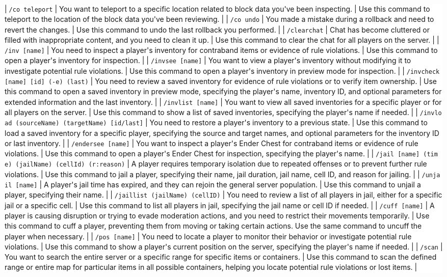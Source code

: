 | `/co teleport`                                                           | You want to teleport to a specific location related to block data you've been inspecting.                                                 | Use this command to teleport to the location of the block data you've been reviewing.                                                                                            |
| `/co undo`                                                               | You made a mistake during a rollback and need to revert the changes.                                                                      | Use this command to undo the last rollback you performed.                                                                                                                        |
| `/clearchat`                                                             | Chat has become cluttered or filled with inappropriate content, and you need to clean it up.                                              | Use this command to clear the chat for all players on the server.                                                                                                                |
| `/inv [name]`                                                            | You need to inspect a player's inventory for contraband items or evidence of rule violations.                                             | Use this command to open a player's inventory for inspection.                                                                                                                    |
| `/invsee [name]`                                                         | You want to view a player's inventory without modifying it to investigate potential rule violations.                                      | Use this command to open a player's inventory in preview mode for inspection.                                                                                                    |
| `/invcheck [name] [id] (-e) (last)`                                      | You need to review a saved inventory for evidence of rule violations or to verify item ownership.                                         | Use this command to open a saved inventory in preview mode, specifying the player's name, inventory ID, and optional parameters for extended information and the last inventory. |
| `/invlist [name]`                                                        | You want to view all saved inventories for a specific player or for all players on the server.                                            | Use this command to show a list of saved inventories, specifying the player's name if needed.                                                                                    |
| `/invload (sourceName) (targetName) [id/last]`                           | You need to restore a player's inventory to a previous state.                                                                             | Use this command to load a saved inventory for a specific player, specifying the source and target names, and optional parameters for the inventory ID or last inventory.        |
| `/endersee [name]`                                                       | You want to inspect a player's Ender Chest for contraband items or evidence of rule violations.                                           | Use this command to open a player's Ender Chest for inspection, specifying the player's name.                                                                                    |
| `/jail [name] (time) (jailName) (cellId) (r:reason)`                     | A player requires temporary isolation due to repeated offenses or to prevent further rule violations.                                     | Use this command to jail a player, specifying their name, jail duration, jail name, cell ID, and reason for jailing.                                                             |
| `/unjail [name]`                                                         | A player's jail time has expired, and they can rejoin the general server population.                                                      | Use this command to unjail a player, specifying their name.                                                                                                                      |
| `/jaillist (jailName) (cellID)`                                          | You need to review a list of all players in jail, either for a specific jail or a specific cell.                                          | Use this command to list all players in jail, specifying the jail name or cell ID if needed.                                                                                     |
| `/cuff [name]`                                                           | A player is causing disruption or trying to evade moderation actions, and you need to restrict their movements temporarily.               | Use this command to cuff a player, preventing them from moving or taking certain actions. Use the same command to uncuff the player when necessary.                              |
| `/pos [name]`                                                            | You need to locate a player to monitor their behavior or investigate potential rule violations.                                           | Use this command to show a player's current position on the server, specifying the player's name if needed.                                                                      |
| `/scan`                                                                  | You want to search the entire server or a specific range for specific items or containers.                                                | Use this command to scan the defined range or entire map for particular items in all possible containers, helping you locate potential rule violations or lost items.            |